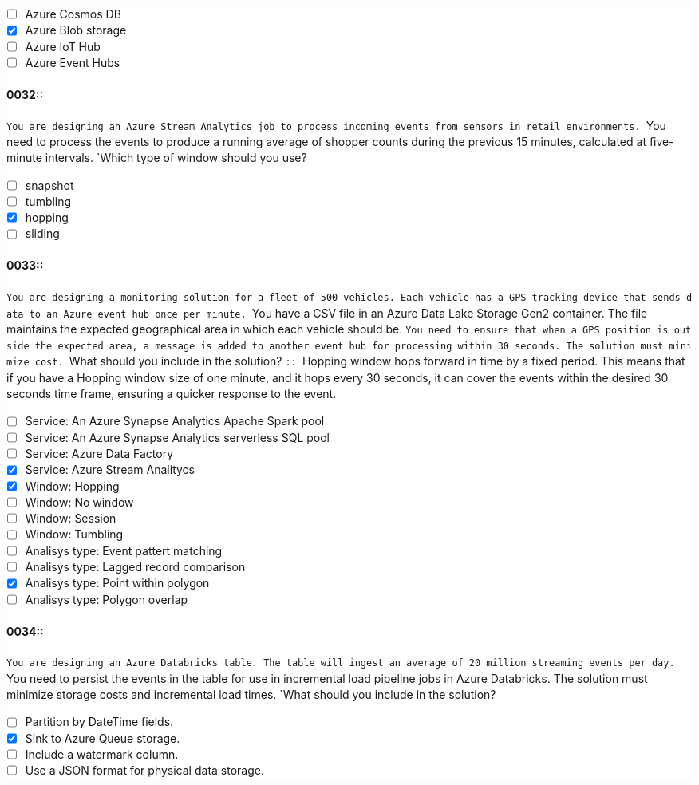 - [ ] Azure Cosmos DB
- [x] Azure Blob storage
- [ ] Azure IoT Hub
- [ ] Azure Event Hubs

#### 0032::
`You are designing an Azure Stream Analytics job to process incoming events from sensors in retail environments.
`You need to process the events to produce a running average of shopper counts during the previous 15 minutes, calculated at five-minute intervals.
`Which type of window should you use?
- [ ] snapshot
- [ ] tumbling
- [x] hopping
- [ ] sliding

#### 0033::
`You are designing a monitoring solution for a fleet of 500 vehicles. Each vehicle has a GPS tracking device that sends data to an Azure event hub once per minute.
`You have a CSV file in an Azure Data Lake Storage Gen2 container. The file maintains the expected geographical area in which each vehicle should be.
`You need to ensure that when a GPS position is outside the expected area, a message is added to another event hub for processing within 30 seconds. The solution must minimize cost.
`What should you include in the solution?
`::
`Hopping window hops forward in time by a fixed period. This means that if you have a Hopping window size of one minute, and it hops every 30 seconds, it can cover the events within the desired 30 seconds time frame, ensuring a quicker response to the event.

- [ ] Service: An Azure Synapse Analytics Apache Spark pool
- [ ] Service: An Azure Synapse Analytics serverless SQL pool
- [ ] Service: Azure Data Factory
- [x] Service: Azure Stream Analitycs
- [x] Window: Hopping
- [ ] Window: No window
- [ ] Window: Session
- [ ] Window: Tumbling
- [ ] Analisys type: Event pattert matching
- [ ] Analisys type: Lagged record comparison
- [x] Analisys type: Point within polygon
- [ ] Analisys type: Polygon overlap

#### 0034::
`You are designing an Azure Databricks table. The table will ingest an average of 20 million streaming events per day.
`You need to persist the events in the table for use in incremental load pipeline jobs in Azure Databricks. The solution must minimize storage costs and incremental load times.
`What should you include in the solution?
- [ ] Partition by DateTime fields.
- [x] Sink to Azure Queue storage.
- [ ] Include a watermark column.
- [ ] Use a JSON format for physical data storage.
